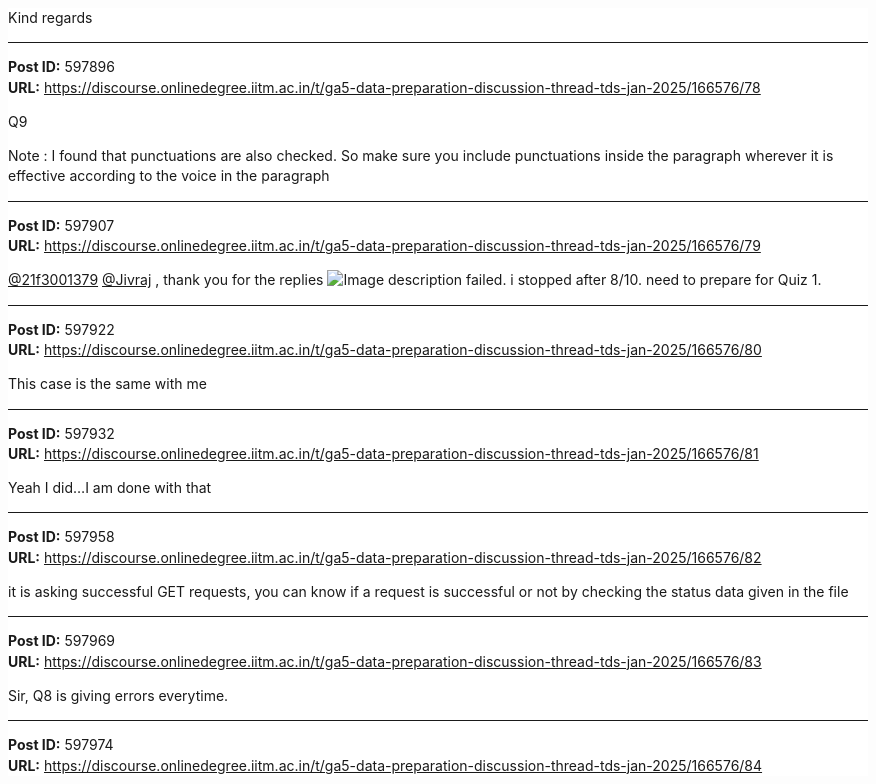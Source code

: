 
Kind regards

---
**Post ID:** 597896  
**URL:** https://discourse.onlinedegree.iitm.ac.in/t/ga5-data-preparation-discussion-thread-tds-jan-2025/166576/78  

Q9


Note : I found that punctuations are also checked. So make sure you include punctuations inside the paragraph wherever it is effective according to the voice in the paragraph

---
**Post ID:** 597907  
**URL:** https://discourse.onlinedegree.iitm.ac.in/t/ga5-data-preparation-discussion-thread-tds-jan-2025/166576/79  

[@21f3001379](/u/21f3001379) [@Jivraj](/u/jivraj)  , thank you for the replies ![Image description failed](https://emoji.discourse-cdn.com/google/heart.png?v=12). i stopped after 8/10. need to prepare for Quiz 1.

---
**Post ID:** 597922  
**URL:** https://discourse.onlinedegree.iitm.ac.in/t/ga5-data-preparation-discussion-thread-tds-jan-2025/166576/80  

This case is the same with me

---
**Post ID:** 597932  
**URL:** https://discourse.onlinedegree.iitm.ac.in/t/ga5-data-preparation-discussion-thread-tds-jan-2025/166576/81  

Yeah I did…I am done with that

---
**Post ID:** 597958  
**URL:** https://discourse.onlinedegree.iitm.ac.in/t/ga5-data-preparation-discussion-thread-tds-jan-2025/166576/82  

it is asking successful GET requests, you can know if a request is successful or not by checking the status data given in the file

---
**Post ID:** 597969  
**URL:** https://discourse.onlinedegree.iitm.ac.in/t/ga5-data-preparation-discussion-thread-tds-jan-2025/166576/83  

Sir, Q8 is giving errors everytime.

---
**Post ID:** 597974  
**URL:** https://discourse.onlinedegree.iitm.ac.in/t/ga5-data-preparation-discussion-thread-tds-jan-2025/166576/84  
